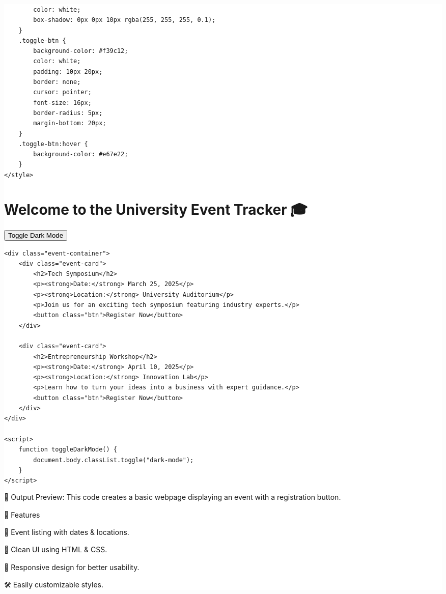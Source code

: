             color: white;
            box-shadow: 0px 0px 10px rgba(255, 255, 255, 0.1);
        }
        .toggle-btn {
            background-color: #f39c12;
            color: white;
            padding: 10px 20px;
            border: none;
            cursor: pointer;
            font-size: 16px;
            border-radius: 5px;
            margin-bottom: 20px;
        }
        .toggle-btn:hover {
            background-color: #e67e22;
        }
    </style>
</head>
<body>
    <h1>Welcome to the University Event Tracker 🎓</h1>
    <button class="toggle-btn" onclick="toggleDarkMode()">Toggle Dark Mode</button>

    <div class="event-container">
        <div class="event-card">
            <h2>Tech Symposium</h2>
            <p><strong>Date:</strong> March 25, 2025</p>
            <p><strong>Location:</strong> University Auditorium</p>
            <p>Join us for an exciting tech symposium featuring industry experts.</p>
            <button class="btn">Register Now</button>
        </div>

        <div class="event-card">
            <h2>Entrepreneurship Workshop</h2>
            <p><strong>Date:</strong> April 10, 2025</p>
            <p><strong>Location:</strong> Innovation Lab</p>
            <p>Learn how to turn your ideas into a business with expert guidance.</p>
            <button class="btn">Register Now</button>
        </div>
    </div>

    <script>
        function toggleDarkMode() {
            document.body.classList.toggle("dark-mode");
        }
    </script>
</body>
</html>


📌 Output Preview: This code creates a basic webpage displaying an event with a registration button.

🔹 Features

📅 Event listing with dates & locations.

🎨 Clean UI using HTML & CSS.

📌 Responsive design for better usability.

🛠️ Easily customizable styles.
